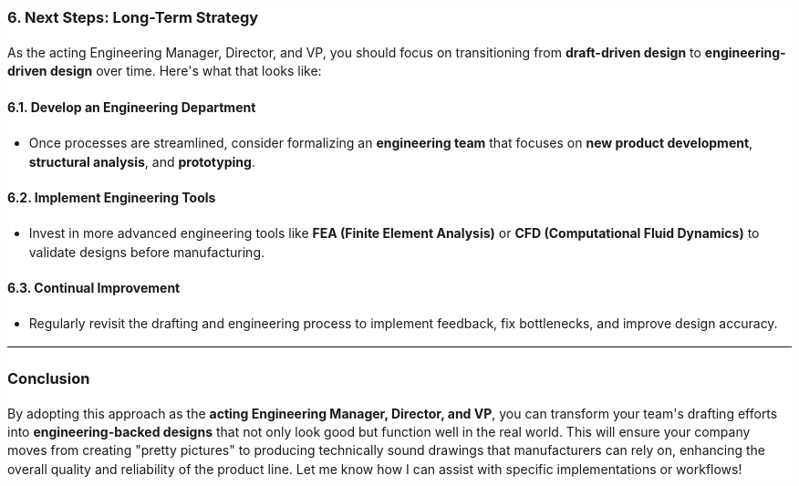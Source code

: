 
### **6. Next Steps: Long-Term Strategy**
As the acting Engineering Manager, Director, and VP, you should focus on transitioning from **draft-driven design** to **engineering-driven design** over time. Here's what that looks like:

#### **6.1. Develop an Engineering Department**
- Once processes are streamlined, consider formalizing an **engineering team** that focuses on **new product development**, **structural analysis**, and **prototyping**.
  
#### **6.2. Implement Engineering Tools**
- Invest in more advanced engineering tools like **FEA (Finite Element Analysis)** or **CFD (Computational Fluid Dynamics)** to validate designs before manufacturing.
  
#### **6.3. Continual Improvement**
- Regularly revisit the drafting and engineering process to implement feedback, fix bottlenecks, and improve design accuracy.

---

### **Conclusion**

By adopting this approach as the **acting Engineering Manager, Director, and VP**, you can transform your team's drafting efforts into **engineering-backed designs** that not only look good but function well in the real world. This will ensure your company moves from creating "pretty pictures" to producing technically sound drawings that manufacturers can rely on, enhancing the overall quality and reliability of the product line. Let me know how I can assist with specific implementations or workflows!